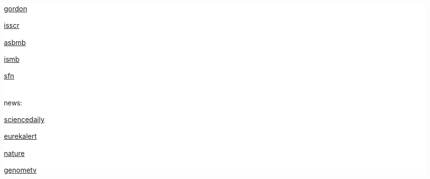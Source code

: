 <a href="http://www.grc.org/"><span style="">gordon</span></a></span><span style="font-size: 10pt;" lang="EN-US">&nbsp;</span><span class="apple-converted-space"><span style="font-size: 10pt;" lang="EN-US">&nbsp;</span></span><span style="font-size: 
10pt;" lang="EN-US">

<a href="http://www.isscr.org/home/annual-meeting/"><span style="">isscr</span></a></span><span style="font-size: 10pt;" lang="EN-US">&nbsp;</span><span class="apple-converted-space"><span style="font-size: 10pt;" lang="EN-US">&nbsp;</span></span><span style="font-size: 10pt;" lang="EN-US">

<a href="http://www.asbmb.org/meeting2017/"><span style="">asbmb</span></a></span><span style="font-size: 10pt;" lang="EN-US">&nbsp;<span class="Apple-converted-space">&nbsp;</span></span><span style="font-size: 10pt;" lang="EN-US">

<a href="http://www.iscb.org/ismb2017/"><span style="">ismb</span></a></span><span style="font-size: 10pt;" lang="EN-US">&nbsp;</span><span class="apple-converted-space"><span style="font-size: 10pt;" lang="EN-US"><span class="Apple-converted-space">&nbsp;</span></span></span><span style="font-size: 10pt;" lang="EN-US">

<a href="http://www.sfn.org/annual-meeting/neuroscience-2017/"><span style="">sfn</span></a>





<br><span class="apple-style-span"><span style="background-image: none; background-attachment: scroll; background-color: white; font-size: 10pt; 
background-position: 0% 50%;" lang="EN-US">news</span></span><span class="apple-style-span"><span style="background-image: none; background-attachment: scroll; background-color: white; font-size: 10pt; 
background-position: 0% 50%;" lang="EN-US">:&nbsp;</span></span><span class="apple-converted-space"><span style="background-image: none; background-attachment: scroll; background-color: white; font-size: 10pt; 
background-position: 0% 50%;" lang="EN-US"></span></span><span class="apple-style-span"><span style="background-image: 
none; background-attachment: scroll; background-color: white; font-size: 10pt; background-position: 0% 50%;" lang="EN-US">

<a href="http://www.sciencedaily.com/"><span style="">sciencedaily</span></a></span></span><span class="apple-style-span"><span style="background-image: none; background-attachment: scroll; background-color: white; 
font-size: 10pt; background-position: 0% 50%;" lang="EN-US">&nbsp;</span></span><span class="apple-style-span"><span style="background-image: none; background-attachment: scroll; background-color: white; font-size: 10pt; 
background-position: 0% 50%;" lang="EN-US">&nbsp;

<a href="http://www.eurekalert.org/"><span style="">eurekalert</span></a></span></span><span class="apple-style-span"><span style="background-image: none; 
background-attachment: scroll; background-color: white; font-size: 10pt; background-position: 0% 50%;" lang="EN-US">&nbsp;</span></span><span class="apple-converted-space"><span style="background-image: none; 
background-attachment: scroll; background-color: white; font-size: 10pt; background-position: 0% 50%;" lang="EN-US">&nbsp;

<a href="http://www.nature.com/news/"><span style="">nature</span></a></span></span><span style="font-size: 10pt;" lang="EN-US"> 

<a href="http://www.genome.gov/27532724" target="_blank">genometv</a>&nbsp;
